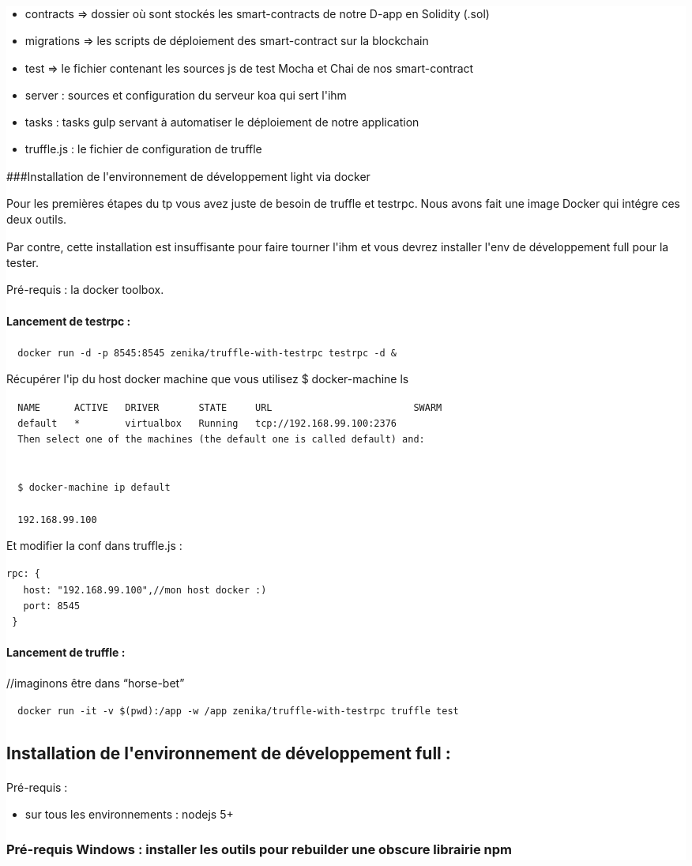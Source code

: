 - contracts => dossier où sont stockés les smart-contracts de notre D-app en Solidity (.sol)

- migrations => les scripts de déploiement des smart-contract sur la blockchain

- test => le fichier contenant les sources js de test Mocha et Chai de nos smart-contract

- server : sources et configuration du serveur koa qui sert l'ihm

- tasks : tasks gulp servant à automatiser le déploiement de notre application

- truffle.js : le fichier de configuration de truffle


###Installation de l'environnement de développement light via docker

Pour les premières étapes du tp vous avez juste de besoin de truffle et testrpc.
Nous avons fait une image Docker qui intégre ces deux outils.

Par contre, cette installation est insuffisante pour faire tourner l'ihm et vous devrez installer l'env de développement full pour la tester.

Pré-requis : la docker toolbox.

#### Lancement de testrpc :

      docker run -d -p 8545:8545 zenika/truffle-with-testrpc testrpc -d &

Récupérer l'ip  du host docker machine que vous utilisez
      $ docker-machine ls

      NAME      ACTIVE   DRIVER       STATE     URL                         SWARM
      default   *        virtualbox   Running   tcp://192.168.99.100:2376
      Then select one of the machines (the default one is called default) and:


      $ docker-machine ip default

      192.168.99.100


Et modifier la conf dans truffle.js :
```
rpc: {
   host: "192.168.99.100",//mon host docker :)
   port: 8545
 }
```
#### Lancement de truffle :

//imaginons être dans “horse-bet”

      docker run -it -v $(pwd):/app -w /app zenika/truffle-with-testrpc truffle test




## Installation de l'environnement de développement full :
Pré-requis :
- sur tous les environnements : nodejs 5+


### Pré-requis Windows : installer les outils pour rebuilder une obscure librairie npm
